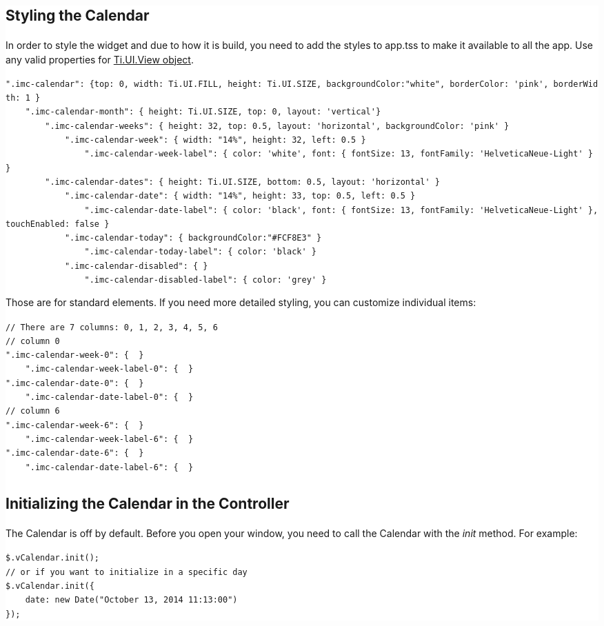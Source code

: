 ```
```

## Styling the Calendar
In order to style the widget and due to how it is build, you need to add the styles to app.tss to make it available to all the app.
Use any valid properties for [Ti.UI.View object](http://docs.appcelerator.com/titanium/latest/#!/api/Titanium.UI.View).

```
".imc-calendar": {top: 0, width: Ti.UI.FILL, height: Ti.UI.SIZE, backgroundColor:"white", borderColor: 'pink', borderWidth: 1 }
    ".imc-calendar-month": { height: Ti.UI.SIZE, top: 0, layout: 'vertical'}
        ".imc-calendar-weeks": { height: 32, top: 0.5, layout: 'horizontal', backgroundColor: 'pink' }
            ".imc-calendar-week": { width: "14%", height: 32, left: 0.5 }
                ".imc-calendar-week-label": { color: 'white', font: { fontSize: 13, fontFamily: 'HelveticaNeue-Light' } }
        ".imc-calendar-dates": { height: Ti.UI.SIZE, bottom: 0.5, layout: 'horizontal' }
            ".imc-calendar-date": { width: "14%", height: 33, top: 0.5, left: 0.5 }
                ".imc-calendar-date-label": { color: 'black', font: { fontSize: 13, fontFamily: 'HelveticaNeue-Light' }, touchEnabled: false }
            ".imc-calendar-today": { backgroundColor:"#FCF8E3" }
                ".imc-calendar-today-label": { color: 'black' }
            ".imc-calendar-disabled": { }
                ".imc-calendar-disabled-label": { color: 'grey' }
```

Those are for standard elements. If you need more detailed styling, you can customize individual items:

```
// There are 7 columns: 0, 1, 2, 3, 4, 5, 6
// column 0
".imc-calendar-week-0": {  }
    ".imc-calendar-week-label-0": {  }
".imc-calendar-date-0": {  }	
    ".imc-calendar-date-label-0": {  }
// column 6
".imc-calendar-week-6": {  }
    ".imc-calendar-week-label-6": {  }
".imc-calendar-date-6": {  }
    ".imc-calendar-date-label-6": {  }
```

## Initializing the Calendar in the Controller

The Calendar is off by default. Before you open your window, you need to call the Calendar with the *init* method. For example:

```
$.vCalendar.init();
// or if you want to initialize in a specific day
$.vCalendar.init({
    date: new Date("October 13, 2014 11:13:00")
});
```
